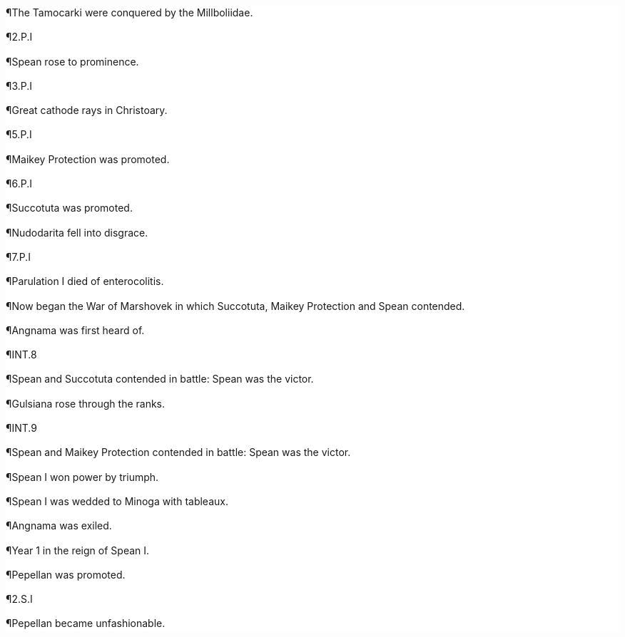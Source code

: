 ¶The Tamocarki were conquered by the Millboliidae.



¶2.P.I

¶Spean rose to prominence.



¶3.P.I

¶Great cathode rays in Christoary.



¶5.P.I

¶Maikey Protection was promoted.



¶6.P.I

¶Succotuta was promoted.

¶Nudodarita fell into disgrace.



¶7.P.I

¶Parulation I died of enterocolitis.

¶Now began the War of Marshovek in which Succotuta, Maikey Protection and Spean contended.

¶Angnama was first heard of.



¶INT.8

¶Spean and Succotuta contended in battle:  Spean was the victor.

¶Gulsiana rose through the ranks.



¶INT.9

¶Spean and Maikey Protection contended in battle:  Spean was the victor.

¶Spean I won power by triumph.

¶Spean I was wedded to Minoga with tableaux.

¶Angnama was exiled.



¶Year 1 in the reign of Spean I.

¶Pepellan was promoted.



¶2.S.I

¶Pepellan became unfashionable.

